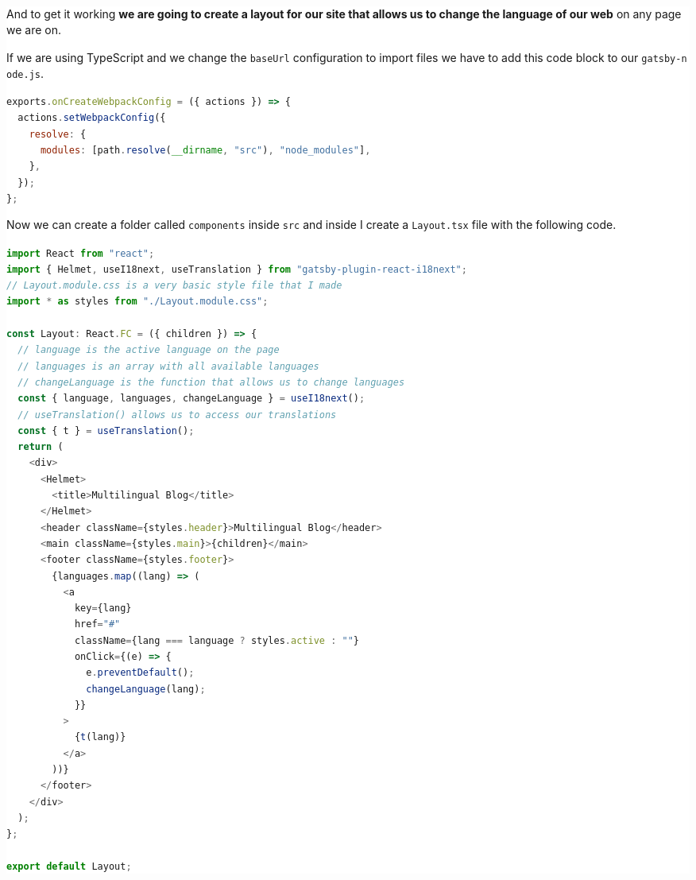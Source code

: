 And to get it working **we are going to create a layout for our site that allows us to change the language of our web** on any page we are on.

If we are using TypeScript and we change the `baseUrl` configuration to import files we have to add this code block to our `gatsby-node.js`.

```JavaScript
exports.onCreateWebpackConfig = ({ actions }) => {
  actions.setWebpackConfig({
    resolve: {
      modules: [path.resolve(__dirname, "src"), "node_modules"],
    },
  });
};
```

Now we can create a folder called `components` inside `src` and inside I create a `Layout.tsx` file with the following code.

```TypeScript
import React from "react";
import { Helmet, useI18next, useTranslation } from "gatsby-plugin-react-i18next";
// Layout.module.css is a very basic style file that I made
import * as styles from "./Layout.module.css";

const Layout: React.FC = ({ children }) => {
  // language is the active language on the page
  // languages is an array with all available languages
  // changeLanguage is the function that allows us to change languages
  const { language, languages, changeLanguage } = useI18next();
  // useTranslation() allows us to access our translations
  const { t } = useTranslation();
  return (
    <div>
      <Helmet>
        <title>Multilingual Blog</title>
      </Helmet>
      <header className={styles.header}>Multilingual Blog</header>
      <main className={styles.main}>{children}</main>
      <footer className={styles.footer}>
        {languages.map((lang) => (
          <a
            key={lang}
            href="#"
            className={lang === language ? styles.active : ""}
            onClick={(e) => {
              e.preventDefault();
              changeLanguage(lang);
            }}
          >
            {t(lang)}
          </a>
        ))}
      </footer>
    </div>
  );
};

export default Layout;
```

